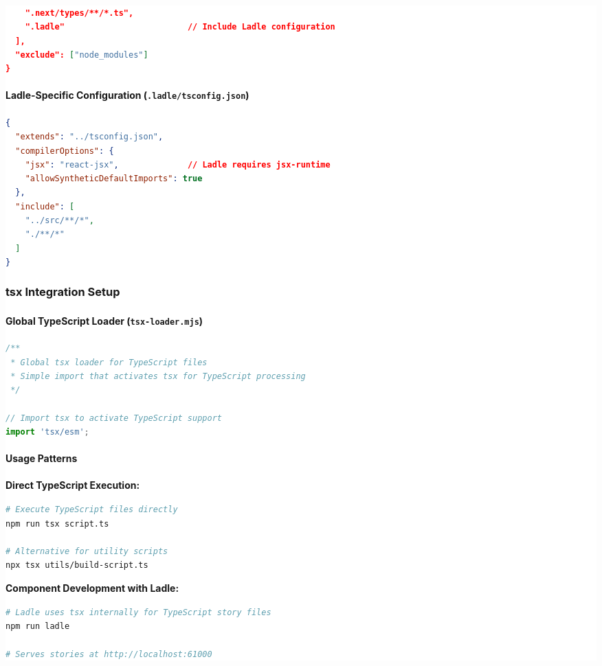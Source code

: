 ```json
    ".next/types/**/*.ts",
    ".ladle"                         // Include Ladle configuration
  ],
  "exclude": ["node_modules"]
}
```

#### Ladle-Specific Configuration (`.ladle/tsconfig.json`)
```json
{
  "extends": "../tsconfig.json",
  "compilerOptions": {
    "jsx": "react-jsx",              // Ladle requires jsx-runtime
    "allowSyntheticDefaultImports": true
  },
  "include": [
    "../src/**/*",
    "./**/*"
  ]
}
```

### tsx Integration Setup

#### Global TypeScript Loader (`tsx-loader.mjs`)
```javascript
/**
 * Global tsx loader for TypeScript files
 * Simple import that activates tsx for TypeScript processing
 */

// Import tsx to activate TypeScript support
import 'tsx/esm';
```

#### Usage Patterns

**Direct TypeScript Execution:**
```bash
# Execute TypeScript files directly
npm run tsx script.ts

# Alternative for utility scripts
npx tsx utils/build-script.ts
```

**Component Development with Ladle:**
```bash
# Ladle uses tsx internally for TypeScript story files
npm run ladle

# Serves stories at http://localhost:61000
```
